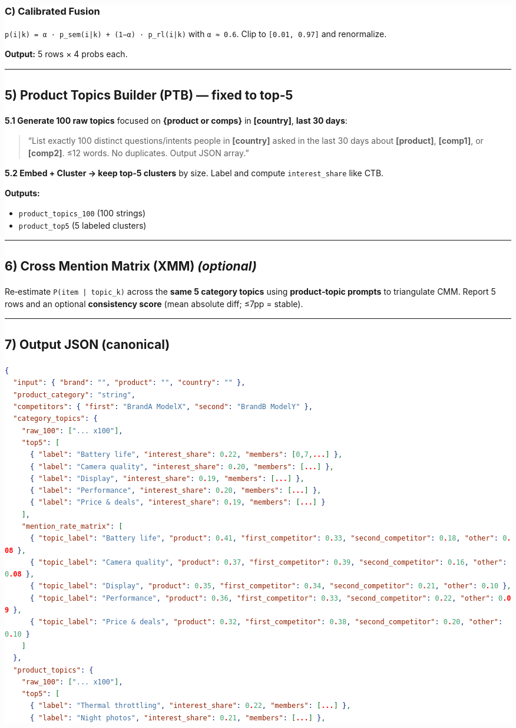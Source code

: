 ### C) Calibrated Fusion
`p(i|k) = α · p_sem(i|k) + (1−α) · p_rl(i|k)` with `α ≈ 0.6`. Clip to `[0.01, 0.97]` and renormalize.

**Output:** 5 rows × 4 probs each.

---

## 5) Product Topics Builder (PTB) — **fixed to top‑5**
**5.1 Generate 100 raw topics** focused on **{product or comps}** in **[country]**, **last 30 days**:
> “List exactly 100 distinct questions/intents people in **[country]** asked in the last 30 days about **[product]**, **[comp1]**, or **[comp2]**. ≤12 words. No duplicates. Output JSON array.”

**5.2 Embed + Cluster → **keep top‑5** clusters** by size. Label and compute `interest_share` like CTB.

**Outputs:**
- `product_topics_100` (100 strings)
- `product_top5` (5 labeled clusters)

---

## 6) Cross Mention Matrix (XMM) *(optional)*
Re‑estimate `P(item | topic_k)` across the **same 5 category topics** using **product‑topic prompts** to triangulate CMM. Report 5 rows and an optional **consistency score** (mean absolute diff; ≤7pp = stable).

---

## 7) Output JSON (canonical)
```json
{
  "input": { "brand": "", "product": "", "country": "" },
  "product_category": "string",
  "competitors": { "first": "BrandA ModelX", "second": "BrandB ModelY" },
  "category_topics": {
    "raw_100": ["... x100"],
    "top5": [
      { "label": "Battery life", "interest_share": 0.22, "members": [0,7,...] },
      { "label": "Camera quality", "interest_share": 0.20, "members": [...] },
      { "label": "Display", "interest_share": 0.19, "members": [...] },
      { "label": "Performance", "interest_share": 0.20, "members": [...] },
      { "label": "Price & deals", "interest_share": 0.19, "members": [...] }
    ],
    "mention_rate_matrix": [
      { "topic_label": "Battery life", "product": 0.41, "first_competitor": 0.33, "second_competitor": 0.18, "other": 0.08 },
      { "topic_label": "Camera quality", "product": 0.37, "first_competitor": 0.39, "second_competitor": 0.16, "other": 0.08 },
      { "topic_label": "Display", "product": 0.35, "first_competitor": 0.34, "second_competitor": 0.21, "other": 0.10 },
      { "topic_label": "Performance", "product": 0.36, "first_competitor": 0.33, "second_competitor": 0.22, "other": 0.09 },
      { "topic_label": "Price & deals", "product": 0.32, "first_competitor": 0.38, "second_competitor": 0.20, "other": 0.10 }
    ]
  },
  "product_topics": {
    "raw_100": ["... x100"],
    "top5": [
      { "label": "Thermal throttling", "interest_share": 0.22, "members": [...] },
      { "label": "Night photos", "interest_share": 0.21, "members": [...] },
```